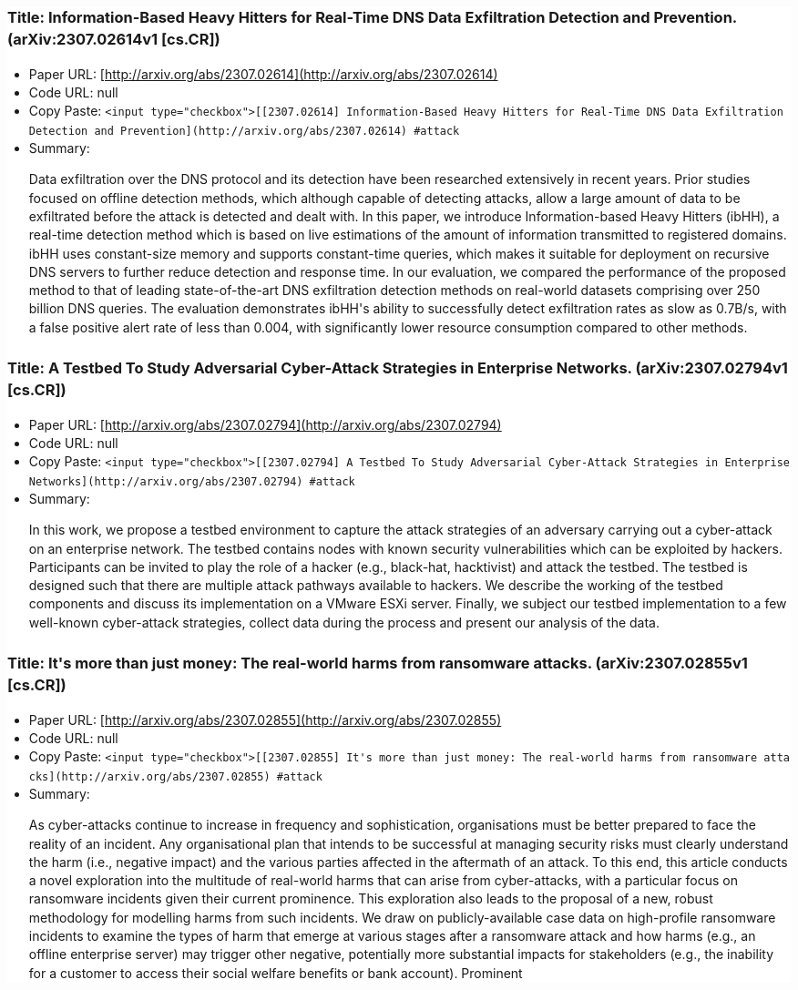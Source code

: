 ### Title: Information-Based Heavy Hitters for Real-Time DNS Data Exfiltration Detection and Prevention. (arXiv:2307.02614v1 [cs.CR])
* Paper URL: [http://arxiv.org/abs/2307.02614](http://arxiv.org/abs/2307.02614)
* Code URL: null
* Copy Paste: `<input type="checkbox">[[2307.02614] Information-Based Heavy Hitters for Real-Time DNS Data Exfiltration Detection and Prevention](http://arxiv.org/abs/2307.02614) #attack`
* Summary: <p>Data exfiltration over the DNS protocol and its detection have been
researched extensively in recent years. Prior studies focused on offline
detection methods, which although capable of detecting attacks, allow a large
amount of data to be exfiltrated before the attack is detected and dealt with.
In this paper, we introduce Information-based Heavy Hitters (ibHH), a real-time
detection method which is based on live estimations of the amount of
information transmitted to registered domains. ibHH uses constant-size memory
and supports constant-time queries, which makes it suitable for deployment on
recursive DNS servers to further reduce detection and response time. In our
evaluation, we compared the performance of the proposed method to that of
leading state-of-the-art DNS exfiltration detection methods on real-world
datasets comprising over 250 billion DNS queries. The evaluation demonstrates
ibHH's ability to successfully detect exfiltration rates as slow as 0.7B/s,
with a false positive alert rate of less than 0.004, with significantly lower
resource consumption compared to other methods.
</p>

### Title: A Testbed To Study Adversarial Cyber-Attack Strategies in Enterprise Networks. (arXiv:2307.02794v1 [cs.CR])
* Paper URL: [http://arxiv.org/abs/2307.02794](http://arxiv.org/abs/2307.02794)
* Code URL: null
* Copy Paste: `<input type="checkbox">[[2307.02794] A Testbed To Study Adversarial Cyber-Attack Strategies in Enterprise Networks](http://arxiv.org/abs/2307.02794) #attack`
* Summary: <p>In this work, we propose a testbed environment to capture the attack
strategies of an adversary carrying out a cyber-attack on an enterprise
network. The testbed contains nodes with known security vulnerabilities which
can be exploited by hackers. Participants can be invited to play the role of a
hacker (e.g., black-hat, hacktivist) and attack the testbed. The testbed is
designed such that there are multiple attack pathways available to hackers. We
describe the working of the testbed components and discuss its implementation
on a VMware ESXi server. Finally, we subject our testbed implementation to a
few well-known cyber-attack strategies, collect data during the process and
present our analysis of the data.
</p>

### Title: It's more than just money: The real-world harms from ransomware attacks. (arXiv:2307.02855v1 [cs.CR])
* Paper URL: [http://arxiv.org/abs/2307.02855](http://arxiv.org/abs/2307.02855)
* Code URL: null
* Copy Paste: `<input type="checkbox">[[2307.02855] It's more than just money: The real-world harms from ransomware attacks](http://arxiv.org/abs/2307.02855) #attack`
* Summary: <p>As cyber-attacks continue to increase in frequency and sophistication,
organisations must be better prepared to face the reality of an incident. Any
organisational plan that intends to be successful at managing security risks
must clearly understand the harm (i.e., negative impact) and the various
parties affected in the aftermath of an attack. To this end, this article
conducts a novel exploration into the multitude of real-world harms that can
arise from cyber-attacks, with a particular focus on ransomware incidents given
their current prominence. This exploration also leads to the proposal of a new,
robust methodology for modelling harms from such incidents. We draw on
publicly-available case data on high-profile ransomware incidents to examine
the types of harm that emerge at various stages after a ransomware attack and
how harms (e.g., an offline enterprise server) may trigger other negative,
potentially more substantial impacts for stakeholders (e.g., the inability for
a customer to access their social welfare benefits or bank account). Prominent